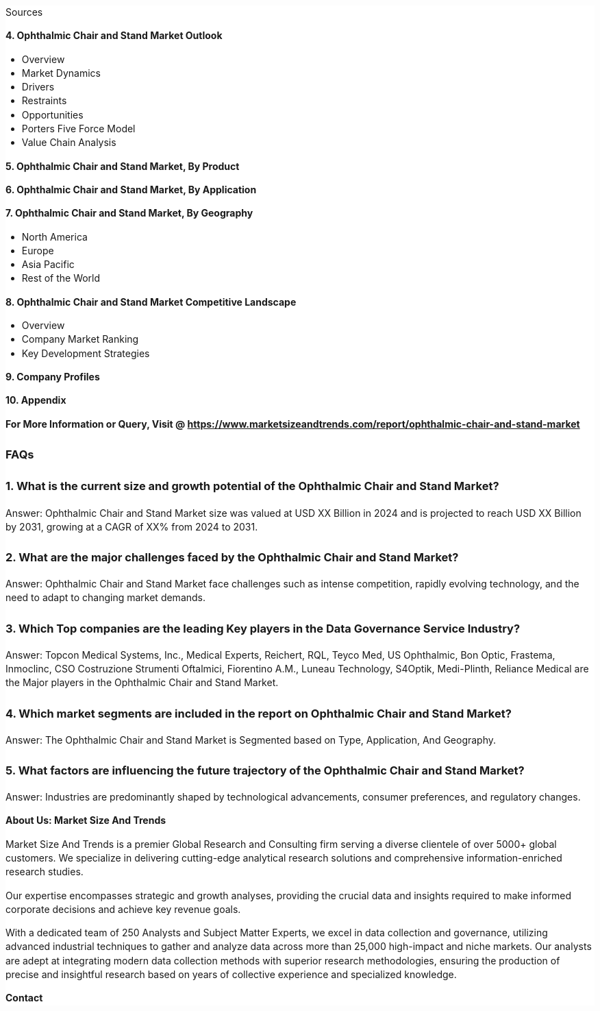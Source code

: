 Sources</span></li></ul></div><div class="" data-test-id=""><p><strong><span class="">4. Ophthalmic Chair and Stand Market Outlook</span></strong></p></div><div class="" data-test-id=""><ul><li><span class="">Overview</span></li><li><span class="">Market Dynamics</span></li><li><span class="">Drivers</span></li><li><span class="">Restraints</span></li><li><span class="">Opportunities</span></li><li><span class="">Porters Five Force Model</span></li><li><span class="">Value Chain Analysis</span></li></ul></div><div class="" data-test-id=""><p><strong><span class="">5. Ophthalmic Chair and Stand Market, By Product</span></strong></p></div><div class="" data-test-id=""><p><strong><span class="">6. Ophthalmic Chair and Stand Market, By Application</span></strong></p></div><div class="" data-test-id=""><p><strong><span class="">7. Ophthalmic Chair and Stand Market, By Geography</span></strong></p></div><div class="" data-test-id=""><ul><li><span class="">North America</span></li><li><span class="">Europe</span></li><li><span class="">Asia Pacific</span></li><li><span class="">Rest of the World</span></li></ul></div><div class="" data-test-id=""><p><strong><span class="">8. Ophthalmic Chair and Stand Market Competitive Landscape</span></strong></p></div><div class="" data-test-id=""><ul><li><span class="">Overview</span></li><li><span class="">Company Market Ranking</span></li><li><span class="">Key Development Strategies</span></li></ul></div><div class="" data-test-id=""><p><strong><span class="">9. Company Profiles</span></strong></p></div><div class="" data-test-id=""><p><strong><span class="">10. Appendix</span></strong></p></div><div class="" data-test-id=""><p><strong><span class="">For More Information or Query, Visit @ <a href="https://www.marketsizeandtrends.com/report/ophthalmic-chair-and-stand-market" target="_blank">https://www.marketsizeandtrends.com/report/ophthalmic-chair-and-stand-market</a></span></strong></p></div><div class="" data-test-id=""><div class="article-main__content" data-test-id="publishing-text-block"><h3><strong><span class="">FAQs</span></strong></h3></div><div class="article-main__content" data-test-id="publishing-text-block"><h3><span class="">1. What is the current size and growth potential of the Ophthalmic Chair and Stand Market?</span></h3></div><div class="article-main__content" data-test-id="publishing-text-block"><p><span class="font-[700]">Answer</span><span class="">: Ophthalmic Chair and Stand Market size was valued at USD XX Billion in 2024 and is projected to reach USD XX Billion by 2031, growing at a CAGR of XX% from 2024 to 2031.</span></p></div><div class="article-main__content" data-test-id="publishing-text-block"><h3><span class="">2. What are the major challenges faced by the Ophthalmic Chair and Stand Market?</span></h3></div><div class="article-main__content" data-test-id="publishing-text-block"><p><span class="font-[700]">Answer</span><span class="">: Ophthalmic Chair and Stand Market face challenges such as intense competition, rapidly evolving technology, and the need to adapt to changing market demands.</span></p></div><div class="article-main__content" data-test-id="publishing-text-block"><h3><span class="">3. Which Top companies are the leading Key players in the Data Governance Service Industry?</span></h3></div><div class="article-main__content" data-test-id="publishing-text-block"><p><span class="font-[700]">Answer</span><span class="">: Topcon Medical Systems, Inc., Medical Experts, Reichert, RQL, Teyco Med, US Ophthalmic, Bon Optic, Frastema, Inmoclinc, CSO Costruzione Strumenti Oftalmici, Fiorentino A.M., Luneau Technology, S4Optik, Medi-Plinth, Reliance Medical are the Major players in the Ophthalmic Chair and Stand Market.</span></p></div><div class="article-main__content" data-test-id="publishing-text-block"><h3><span class="">4. Which market segments are included in the report on Ophthalmic Chair and Stand Market?</span></h3></div><div class="article-main__content" data-test-id="publishing-text-block"><p><span class="font-[700]">Answer</span><span class="">: The Ophthalmic Chair and Stand Market is Segmented based on Type, Application, And Geography.</span></p></div><div class="article-main__content" data-test-id="publishing-text-block"><h3><span class="">5. What factors are influencing the future trajectory of the Ophthalmic Chair and Stand Market?</span></h3></div><div class="article-main__content" data-test-id="publishing-text-block"><p><span class="font-[700]">Answer:</span><span class="">&nbsp;Industries are predominantly shaped by technological advancements, consumer preferences, and regulatory changes.</span></p></div><p><strong><span class="">About Us: Market Size And Trends</span></strong></p></div><div class="" data-test-id=""><p><span class="">Market Size And Trends is a premier Global Research and Consulting firm serving a diverse clientele of over 5000+ global customers. We specialize in delivering cutting-edge analytical research solutions and comprehensive information-enriched research studies.</span></p></div><div class="" data-test-id=""><p><span class="">Our expertise encompasses strategic and growth analyses, providing the crucial data and insights required to make informed corporate decisions and achieve key revenue goals.</span></p></div><div class="" data-test-id=""><p><span class="">With a dedicated team of 250 Analysts and Subject Matter Experts, we excel in data collection and governance, utilizing advanced industrial techniques to gather and analyze data across more than 25,000 high-impact and niche markets. Our analysts are adept at integrating modern data collection methods with superior research methodologies, ensuring the production of precise and insightful research based on years of collective experience and specialized knowledge.</span></p></div><div class="" data-test-id=""><p><strong><span class="">Contact